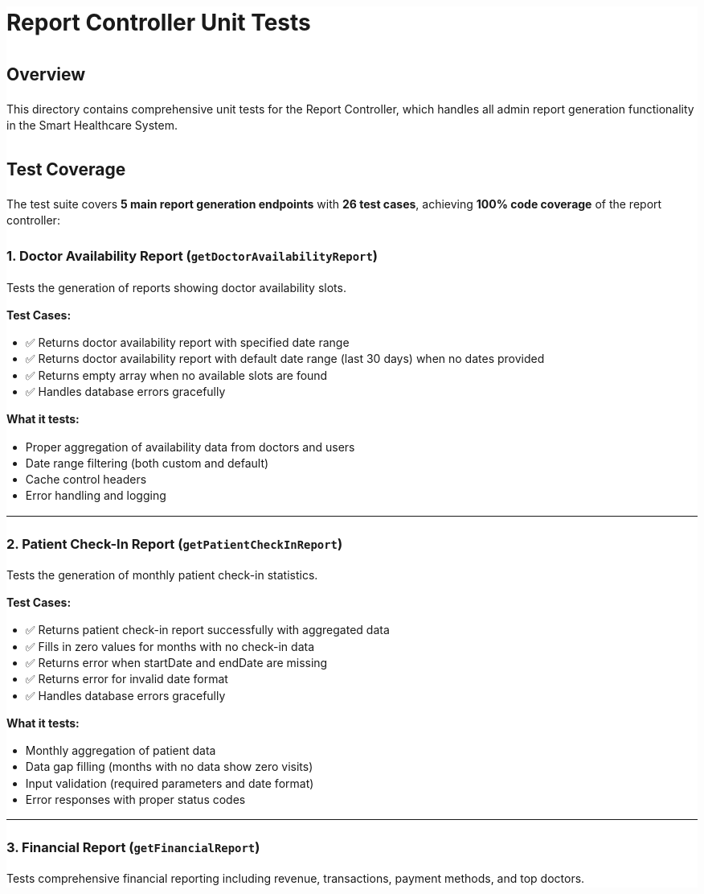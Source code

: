 # Report Controller Unit Tests

## Overview
This directory contains comprehensive unit tests for the Report Controller, which handles all admin report generation functionality in the Smart Healthcare System.

## Test Coverage

The test suite covers **5 main report generation endpoints** with **26 test cases**, achieving **100% code coverage** of the report controller:

### 1. Doctor Availability Report (`getDoctorAvailabilityReport`)
Tests the generation of reports showing doctor availability slots.

**Test Cases:**
- ✅ Returns doctor availability report with specified date range
- ✅ Returns doctor availability report with default date range (last 30 days) when no dates provided
- ✅ Returns empty array when no available slots are found
- ✅ Handles database errors gracefully

**What it tests:**
- Proper aggregation of availability data from doctors and users
- Date range filtering (both custom and default)
- Cache control headers
- Error handling and logging

---

### 2. Patient Check-In Report (`getPatientCheckInReport`)
Tests the generation of monthly patient check-in statistics.

**Test Cases:**
- ✅ Returns patient check-in report successfully with aggregated data
- ✅ Fills in zero values for months with no check-in data
- ✅ Returns error when startDate and endDate are missing
- ✅ Returns error for invalid date format
- ✅ Handles database errors gracefully

**What it tests:**
- Monthly aggregation of patient data
- Data gap filling (months with no data show zero visits)
- Input validation (required parameters and date format)
- Error responses with proper status codes

---

### 3. Financial Report (`getFinancialReport`)
Tests comprehensive financial reporting including revenue, transactions, payment methods, and top doctors.

